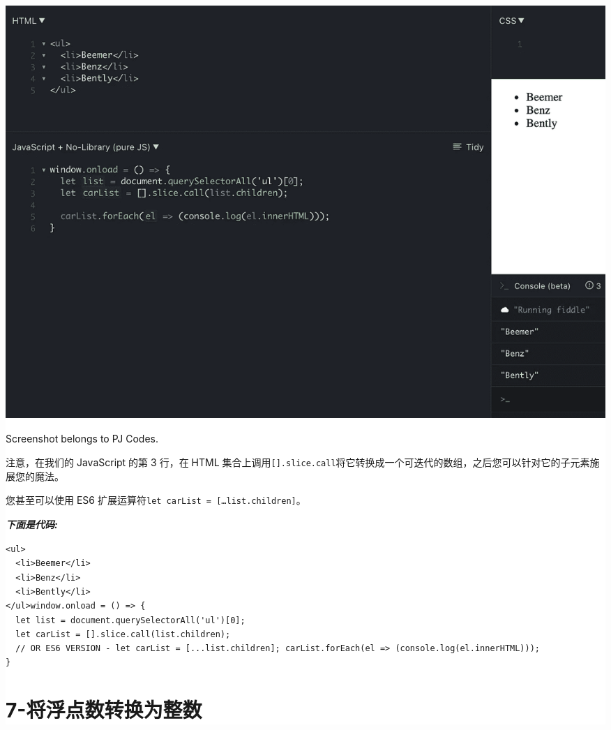 ![](img/64072eee9a1263d15ef5379169d55115.png)

Screenshot belongs to PJ Codes.

注意，在我们的 JavaScript 的第 3 行，在 HTML 集合上调用`[].slice.call`将它转换成一个可迭代的数组，之后您可以针对它的子元素施展您的魔法。

您甚至可以使用 ES6 扩展运算符`let carList = […list.children]`。

***下面是代码:***

```
<ul>
  <li>Beemer</li>
  <li>Benz</li>
  <li>Bently</li>
</ul>window.onload = () => {
  let list = document.querySelectorAll('ul')[0];
  let carList = [].slice.call(list.children);
  // OR ES6 VERSION - let carList = [...list.children]; carList.forEach(el => (console.log(el.innerHTML)));
}
```

# 7-将浮点数转换为整数
